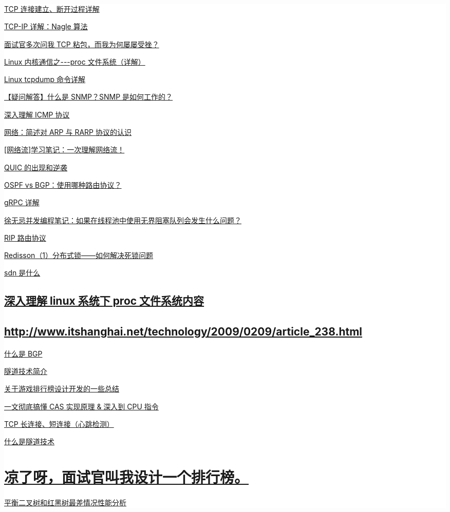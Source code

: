 [TCP 连接建立、断开过程详解](https://juejin.cn/post/6844903923694698504)

[TCP-IP 详解：Nagle 算法](https://blog.csdn.net/wdscq1234/article/details/52432095)

[面试官多次问我 TCP 粘包，而我为何屡屡受挫？](https://juejin.cn/post/6844904089684279303)

[Linux 内核通信之---proc 文件系统（详解）](https://blog.csdn.net/sty23122555/article/details/51638697)

[Linux tcpdump 命令详解](https://www.cnblogs.com/ggjucheng/archive/2012/01/14/2322659.html)

[【疑问解答】什么是 SNMP？SNMP 是如何工作的？](https://cn.fs.com/blog/23627.html)

[深入理解 ICMP 协议](https://zhuanlan.zhihu.com/p/369623317)

[网络：简述对 ARP 与 RARP 协议的认识](https://zhuanlan.zhihu.com/p/107445582)

[[网络流]学习笔记：一次理解网络流！](https://blog.csdn.net/A_Comme_Amour/article/details/79356220)

[QUIC 的出现和逆袭](https://blog.csdn.net/weixin_29491885/article/details/106957852)

[OSPF vs BGP：使用哪种路由协议？](https://zhuanlan.zhihu.com/p/392563207)

[gRPC 详解](https://www.jianshu.com/p/9c947d98e192)

[徐无忌并发编程笔记：如果在线程池中使用无界阻塞队列会发生什么问题？](https://blog.csdn.net/ADbyCool/article/details/107490964)

[RIP 路由协议](https://www.jianshu.com/p/f542d5b415a1)

[Redisson（1）分布式锁——如何解决死锁问题](https://blog.csdn.net/xxcupid/article/details/88120581)

[sdn 是什么](http://www.wityx.com/post/1689_1_1.html)

## [深入理解 linux 系统下 proc 文件系统内容](https://www.cnblogs.com/cute/archive/2011/04/20/2022280.html)

## http://www.itshanghai.net/technology/2009/0209/article_238.html

[什么是 BGP](https://zhuanlan.zhihu.com/p/25433049)

[隧道技术简介](https://blog.csdn.net/qq_37653144/article/details/81351194)

[关于游戏排行榜设计开发的一些总结](https://cloud.tencent.com/developer/article/1867657)

[一文彻底搞懂 CAS 实现原理 & 深入到 CPU 指令](https://blog.csdn.net/weixin_44626952/article/details/103349579?utm_medium=distribute.pc_aggpage_search_result.none-task-blog-2~aggregatepage~first_rank_ecpm_v1~rank_v31_ecpm-2-103349579.pc_agg_new_rank&utm_term=CAS%E6%98%AF%E4%B8%8D%E6%98%AF%E4%BC%9A%E5%8D%A0%E7%94%A8%E5%BE%88%E5%A4%9ACPU%E8%B5%84%E6%BA%90&spm=1000.2123.3001.4430)

[TCP 长连接、短连接（心跳检测）](https://juejin.cn/post/6871081474003746830)

[什么是隧道技术](https://blog.csdn.net/qq_15037231/article/details/59482488?utm_medium=distribute.pc_relevant.none-task-blog-2~default~baidujs_baidulandingword~default-0.pc_relevant_paycolumn_v3&spm=1001.2101.3001.4242.1&utm_relevant_index=3)

# [凉了呀，面试官叫我设计一个排行榜。](https://segmentfault.com/a/1190000039320528)

[平衡二叉树和红黑树最差情况性能分析](https://blog.csdn.net/yuhk231/article/details/51218244)
